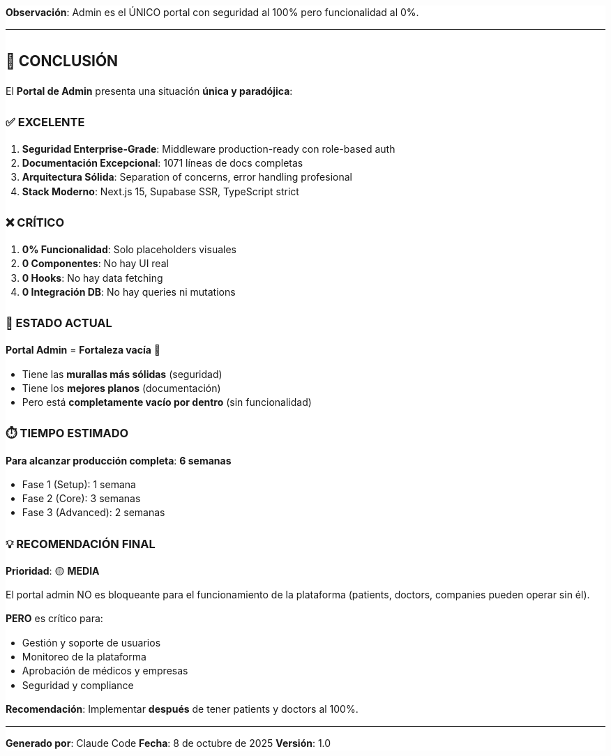 **Observación**: Admin es el ÚNICO portal con seguridad al 100% pero funcionalidad al 0%.

---

## 🏁 CONCLUSIÓN

El **Portal de Admin** presenta una situación **única y paradójica**:

### ✅ EXCELENTE

1. **Seguridad Enterprise-Grade**: Middleware production-ready con role-based auth
2. **Documentación Excepcional**: 1071 líneas de docs completas
3. **Arquitectura Sólida**: Separation of concerns, error handling profesional
4. **Stack Moderno**: Next.js 15, Supabase SSR, TypeScript strict

### ❌ CRÍTICO

1. **0% Funcionalidad**: Solo placeholders visuales
2. **0 Componentes**: No hay UI real
3. **0 Hooks**: No hay data fetching
4. **0 Integración DB**: No hay queries ni mutations

### 🎯 ESTADO ACTUAL

**Portal Admin** = **Fortaleza vacía** 🏰

- Tiene las **murallas más sólidas** (seguridad)
- Tiene los **mejores planos** (documentación)
- Pero está **completamente vacío por dentro** (sin funcionalidad)

### ⏱️ TIEMPO ESTIMADO

**Para alcanzar producción completa**: **6 semanas**

- Fase 1 (Setup): 1 semana
- Fase 2 (Core): 3 semanas
- Fase 3 (Advanced): 2 semanas

### 💡 RECOMENDACIÓN FINAL

**Prioridad**: 🟡 **MEDIA**

El portal admin NO es bloqueante para el funcionamiento de la plataforma (patients, doctors, companies pueden operar sin él).

**PERO** es crítico para:
- Gestión y soporte de usuarios
- Monitoreo de la plataforma
- Aprobación de médicos y empresas
- Seguridad y compliance

**Recomendación**: Implementar **después** de tener patients y doctors al 100%.

---

**Generado por**: Claude Code
**Fecha**: 8 de octubre de 2025
**Versión**: 1.0
